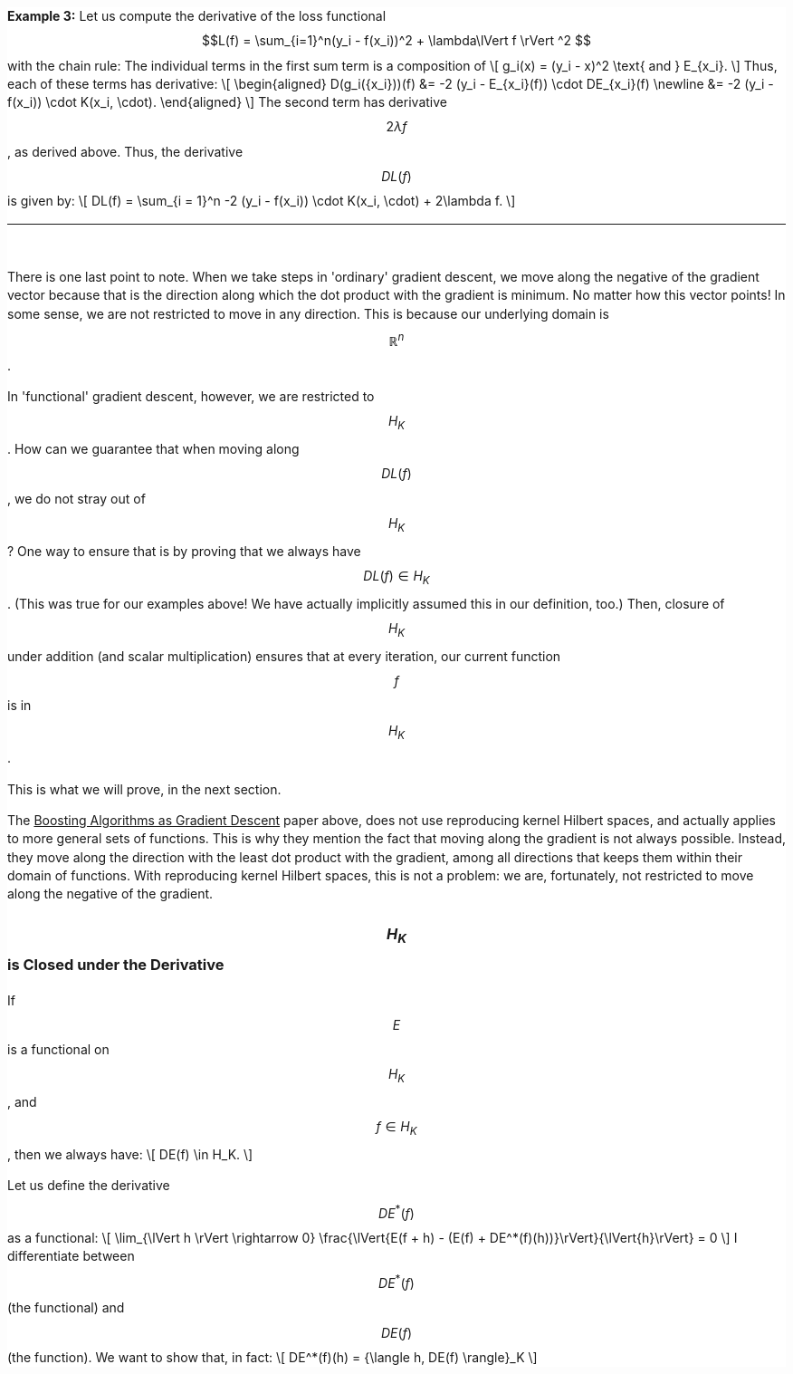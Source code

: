 
**Example 3:**
Let us compute the derivative of the loss functional $$L(f) = \sum_{i=1}^n(y_i - f(x_i))^2 + \lambda\lVert f \rVert ^2 $$ with the chain rule:
The individual terms in the first sum term is a composition of
\\[
    g_i(x) = (y_i - x)^2 \text{ and } E_{x_i}.
\\]
Thus, each of these terms has derivative:
\\[
    \begin{aligned}
    D(g_i({x_i}))(f) &= -2 (y_i - E_{x_i}(f)) \cdot DE_{x_i}(f) \newline
                     &= -2 (y_i - f(x_i)) \cdot K(x_i, \cdot).
    \end{aligned}
\\]
The second term has derivative $$2\lambda f$$, as derived above.
Thus, the derivative $$DL(f)$$ is given by:
\\[
    DL(f) = \sum_{i = 1}^n -2 (y_i - f(x_i)) \cdot K(x_i, \cdot) + 2\lambda f.
\\]

---
&nbsp;

There is one last point to note. When we take steps in 'ordinary' gradient descent, we move along the negative of the gradient vector because that is the direction along which the dot product with the gradient is minimum. No matter how this vector points! In some sense, we are not restricted to move in any direction. This is because our underlying domain is $$\mathbb{R}^n$$.

In 'functional' gradient descent, however, we are restricted to $$H_K$$. How can we guarantee that when moving along $$DL(f)$$, we do not stray out of $$H_K$$? One way to ensure that is by proving that we always have $$DL(f) \in H_K$$. (This was true for our examples above! We have actually implicitly assumed this in our definition, too.) Then, closure of $$H_K$$ under addition (and scalar multiplication) ensures that at every iteration, our current function $$f$$ is in $$H_K$$.

This is what we will prove, in the next section.

The [Boosting Algorithms as Gradient Descent](https://papers.nips.cc/paper/1766-boosting-algorithms-as-gradient-descent.pdf) paper above, does not use reproducing kernel Hilbert spaces, and actually applies to more general sets of functions. This is why they mention the fact that moving along the gradient is not always possible. Instead, they move along the direction with the least dot product with the gradient, among all directions that keeps them within their domain of functions. With reproducing kernel Hilbert spaces, this is not a problem: we are, fortunately, not restricted to move along the negative of the gradient.

### $$H_K$$ is Closed under the Derivative
If $$E$$ is a functional on $$H_K$$, and $$f \in H_K$$, then we always have:
\\[
    DE(f) \in H_K.
\\]

Let us define the derivative $$DE^*(f)$$ as a functional:
\\[
    \lim_{\\lVert h \rVert \rightarrow 0} \frac{\lVert{E(f + h) - (E(f) + DE^\*(f)(h))}\rVert}{\lVert{h}\rVert} = 0
\\]
I differentiate between $$DE^*(f)$$ (the functional) and $$DE(f)$$ (the function).
We want to show that, in fact:
\\[
    DE^\*(f)(h) = {\langle h, DE(f) \rangle}_K
\\]
